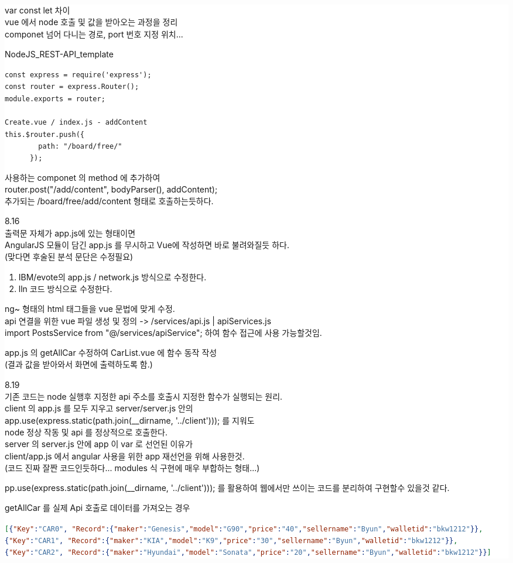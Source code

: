 
var const let 차이  
vue 에서 node 호출 및 값을 받아오는 과정을 정리  
componet 넘어 다니는 경로, port 번호 지정 위치...  

NodeJS_REST-API_template

```
const express = require('express');
const router = express.Router();
module.exports = router;

Create.vue / index.js - addContent
this.$router.push({
        path: "/board/free/"
      });
```

사용하는 componet 의 method 에 추가하여  
router.post("/add/content", bodyParser(), addContent);  
추가되는 /board/free/add/content 형태로 호출하는듯하다.  



8.16  
출력문 자체가 app.js에 있는 형태이면  
AngularJS 모듈이 담긴 app.js 를 무시하고 Vue에 작성하면 바로 불려와질듯 하다.  
(맞다면 후술된 분석 문단은 수정필요)  
1. IBM/evote의 app.js / network.js 방식으로 수정한다.  
2. lln 코드 방식으로 수정한다.  


ng~ 형태의 html 태그들을 vue 문법에 맞게 수정.  
api 연결을 위한 vue 파일 생성 및 정의 -> /services/api.js | apiServices.js  
import PostsService from "@/services/apiService"; 하여 함수 접근에 사용 가능할것임.  

app.js 의 getAllCar 수정하여 CarList.vue 에 함수 동작 작성  
(결과 값을 받아와서 화면에 출력하도록 함.)  
 


8.19  
기존 코드는 node 실행후 지정한 api 주소를 호출시 지정한 함수가 실행되는 원리.  
client 의 app.js 를 모두 지우고 server/server.js 안의  
app.use(express.static(path.join(__dirname, '../client'))); 를 지워도  
node 정상 작동 및 api 를 정상적으로 호출한다.  
server 의 server.js 안에 app 이 var 로 선언된 이유가  
client/app.js 에서 angular 사용을 위한 app 재선언을 위해 사용한것.  
(코드 진짜 잘짠 코드인듯하다... modules 식 구현에 매우 부합하는 형태...)  

pp.use(express.static(path.join(__dirname, '../client'))); 를 활용하여 웹에서만 쓰이는 코드를 
분리하여 구현할수 있을것 같다.  


getAllCar 를 실제 Api 호출로 데이터를 가져오는 경우  

``` json
[{"Key":"CAR0", "Record":{"maker":"Genesis","model":"G90","price":"40","sellername":"Byun","walletid":"bkw1212"}},
{"Key":"CAR1", "Record":{"maker":"KIA","model":"K9","price":"30","sellername":"Byun","walletid":"bkw1212"}},
{"Key":"CAR2", "Record":{"maker":"Hyundai","model":"Sonata","price":"20","sellername":"Byun","walletid":"bkw1212"}}]
```
